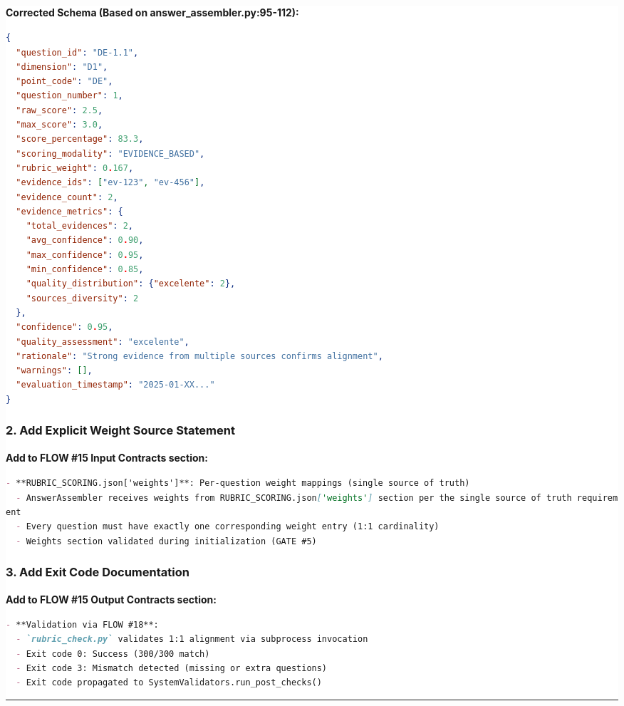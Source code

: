 **Corrected Schema (Based on answer_assembler.py:95-112):**
```json
{
  "question_id": "DE-1.1",
  "dimension": "D1",
  "point_code": "DE",
  "question_number": 1,
  "raw_score": 2.5,
  "max_score": 3.0,
  "score_percentage": 83.3,
  "scoring_modality": "EVIDENCE_BASED",
  "rubric_weight": 0.167,
  "evidence_ids": ["ev-123", "ev-456"],
  "evidence_count": 2,
  "evidence_metrics": {
    "total_evidences": 2,
    "avg_confidence": 0.90,
    "max_confidence": 0.95,
    "min_confidence": 0.85,
    "quality_distribution": {"excelente": 2},
    "sources_diversity": 2
  },
  "confidence": 0.95,
  "quality_assessment": "excelente",
  "rationale": "Strong evidence from multiple sources confirms alignment",
  "warnings": [],
  "evaluation_timestamp": "2025-01-XX..."
}
```

### 2. Add Explicit Weight Source Statement

**Add to FLOW #15 Input Contracts section:**
```markdown
- **RUBRIC_SCORING.json['weights']**: Per-question weight mappings (single source of truth)
  - AnswerAssembler receives weights from RUBRIC_SCORING.json['weights'] section per the single source of truth requirement
  - Every question must have exactly one corresponding weight entry (1:1 cardinality)
  - Weights section validated during initialization (GATE #5)
```

### 3. Add Exit Code Documentation

**Add to FLOW #15 Output Contracts section:**
```markdown
- **Validation via FLOW #18**:
  - `rubric_check.py` validates 1:1 alignment via subprocess invocation
  - Exit code 0: Success (300/300 match)
  - Exit code 3: Mismatch detected (missing or extra questions)
  - Exit code propagated to SystemValidators.run_post_checks()
```

---
